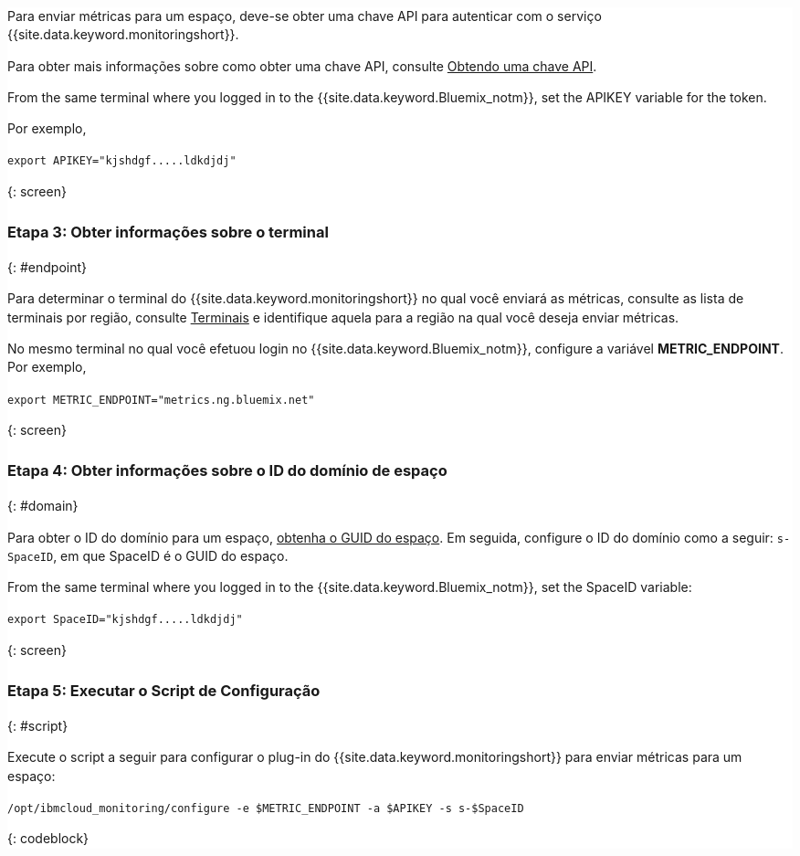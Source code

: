 Para enviar métricas para um espaço, deve-se obter uma chave API para autenticar com o serviço {{site.data.keyword.monitoringshort}}.

Para obter mais informações sobre como obter uma chave API, consulte [Obtendo uma chave API](/docs/services/cloud-monitoring/security?topic=cloud-monitoring-auth_api_key#auth_api_key).
	
From the same terminal where you logged in to the {{site.data.keyword.Bluemix_notm}}, set the APIKEY variable for the token.

Por exemplo,

```
export APIKEY="kjshdgf.....ldkdjdj"
```
{: screen}
	
### Etapa 3: Obter informações sobre o terminal
{: #endpoint}

Para determinar o terminal do {{site.data.keyword.monitoringshort}} no qual você enviará as métricas, consulte as lista de terminais por região, consulte [Terminais](/docs/services/cloud-monitoring?topic=cloud-monitoring-send_retrieve_metrics_ov#endpoints) e identifique aquela para a região na qual você deseja enviar métricas.

No mesmo terminal no qual você efetuou login no {{site.data.keyword.Bluemix_notm}}, configure a variável **METRIC_ENDPOINT**. Por exemplo,

```
export METRIC_ENDPOINT="metrics.ng.bluemix.net"
```
{: screen}



### Etapa 4: Obter informações sobre o ID do domínio de espaço 
{: #domain}

Para obter o ID do domínio para um espaço, [obtenha o GUID do espaço](/docs/services/cloud-monitoring/qa?topic=cloud-monitoring-cli_qa#space_guid). Em seguida, configure o ID do domínio como a seguir: `s-SpaceID`, em que SpaceID é o GUID do espaço.

From the same terminal where you logged in to the {{site.data.keyword.Bluemix_notm}}, set the SpaceID variable:

```
export SpaceID="kjshdgf.....ldkdjdj"
```
{: screen}



### Etapa 5: Executar o Script de Configuração
{: #script}

Execute o script a seguir para configurar o plug-in do {{site.data.keyword.monitoringshort}} para enviar métricas para um espaço:

```
/opt/ibmcloud_monitoring/configure -e $METRIC_ENDPOINT -a $APIKEY -s s-$SpaceID
```
{: codeblock}
